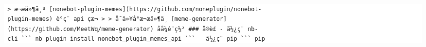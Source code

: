 ```diff
 > æ¬æä»¶ä¸º [nonebot-plugin-memes](https://github.com/noneplugin/nonebot-
 plugin-memes) è°ç¨ api çæ¬ > > å¯ä»¥å°æ¬æä»¶ä¸ [meme-generator]
 (https://github.com/MeetWq/meme-generator) åå¼é¨ç½² ### å®è£ - ä½¿ç¨ nb-
 cli ``` nb plugin install nonebot_plugin_memes_api ``` - ä½¿ç¨ pip ``` pip
```

